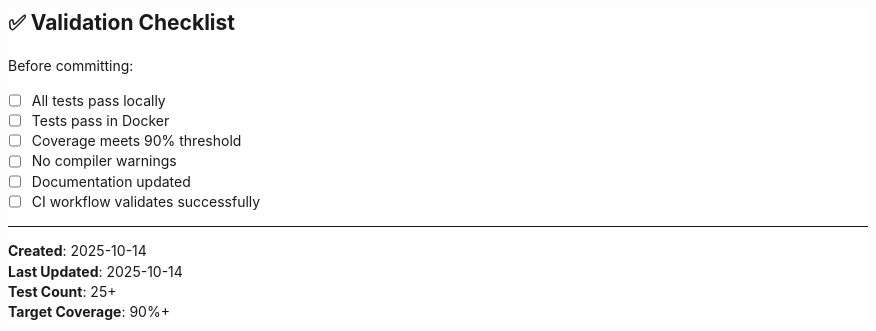 ## ✅ Validation Checklist

Before committing:
- [ ] All tests pass locally
- [ ] Tests pass in Docker
- [ ] Coverage meets 90% threshold
- [ ] No compiler warnings
- [ ] Documentation updated
- [ ] CI workflow validates successfully

---
**Created**: 2025-10-14  
**Last Updated**: 2025-10-14  
**Test Count**: 25+  
**Target Coverage**: 90%+

